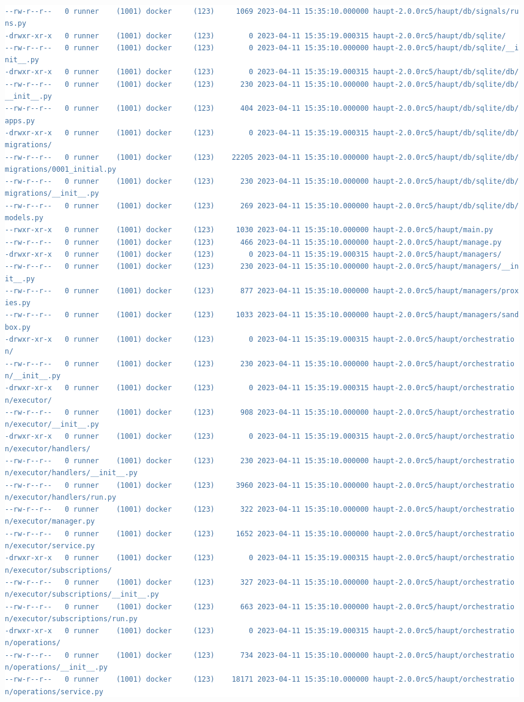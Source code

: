 ```diff
--rw-r--r--   0 runner    (1001) docker     (123)     1069 2023-04-11 15:35:10.000000 haupt-2.0.0rc5/haupt/db/signals/runs.py
-drwxr-xr-x   0 runner    (1001) docker     (123)        0 2023-04-11 15:35:19.000315 haupt-2.0.0rc5/haupt/db/sqlite/
--rw-r--r--   0 runner    (1001) docker     (123)        0 2023-04-11 15:35:10.000000 haupt-2.0.0rc5/haupt/db/sqlite/__init__.py
-drwxr-xr-x   0 runner    (1001) docker     (123)        0 2023-04-11 15:35:19.000315 haupt-2.0.0rc5/haupt/db/sqlite/db/
--rw-r--r--   0 runner    (1001) docker     (123)      230 2023-04-11 15:35:10.000000 haupt-2.0.0rc5/haupt/db/sqlite/db/__init__.py
--rw-r--r--   0 runner    (1001) docker     (123)      404 2023-04-11 15:35:10.000000 haupt-2.0.0rc5/haupt/db/sqlite/db/apps.py
-drwxr-xr-x   0 runner    (1001) docker     (123)        0 2023-04-11 15:35:19.000315 haupt-2.0.0rc5/haupt/db/sqlite/db/migrations/
--rw-r--r--   0 runner    (1001) docker     (123)    22205 2023-04-11 15:35:10.000000 haupt-2.0.0rc5/haupt/db/sqlite/db/migrations/0001_initial.py
--rw-r--r--   0 runner    (1001) docker     (123)      230 2023-04-11 15:35:10.000000 haupt-2.0.0rc5/haupt/db/sqlite/db/migrations/__init__.py
--rw-r--r--   0 runner    (1001) docker     (123)      269 2023-04-11 15:35:10.000000 haupt-2.0.0rc5/haupt/db/sqlite/db/models.py
--rwxr-xr-x   0 runner    (1001) docker     (123)     1030 2023-04-11 15:35:10.000000 haupt-2.0.0rc5/haupt/main.py
--rw-r--r--   0 runner    (1001) docker     (123)      466 2023-04-11 15:35:10.000000 haupt-2.0.0rc5/haupt/manage.py
-drwxr-xr-x   0 runner    (1001) docker     (123)        0 2023-04-11 15:35:19.000315 haupt-2.0.0rc5/haupt/managers/
--rw-r--r--   0 runner    (1001) docker     (123)      230 2023-04-11 15:35:10.000000 haupt-2.0.0rc5/haupt/managers/__init__.py
--rw-r--r--   0 runner    (1001) docker     (123)      877 2023-04-11 15:35:10.000000 haupt-2.0.0rc5/haupt/managers/proxies.py
--rw-r--r--   0 runner    (1001) docker     (123)     1033 2023-04-11 15:35:10.000000 haupt-2.0.0rc5/haupt/managers/sandbox.py
-drwxr-xr-x   0 runner    (1001) docker     (123)        0 2023-04-11 15:35:19.000315 haupt-2.0.0rc5/haupt/orchestration/
--rw-r--r--   0 runner    (1001) docker     (123)      230 2023-04-11 15:35:10.000000 haupt-2.0.0rc5/haupt/orchestration/__init__.py
-drwxr-xr-x   0 runner    (1001) docker     (123)        0 2023-04-11 15:35:19.000315 haupt-2.0.0rc5/haupt/orchestration/executor/
--rw-r--r--   0 runner    (1001) docker     (123)      908 2023-04-11 15:35:10.000000 haupt-2.0.0rc5/haupt/orchestration/executor/__init__.py
-drwxr-xr-x   0 runner    (1001) docker     (123)        0 2023-04-11 15:35:19.000315 haupt-2.0.0rc5/haupt/orchestration/executor/handlers/
--rw-r--r--   0 runner    (1001) docker     (123)      230 2023-04-11 15:35:10.000000 haupt-2.0.0rc5/haupt/orchestration/executor/handlers/__init__.py
--rw-r--r--   0 runner    (1001) docker     (123)     3960 2023-04-11 15:35:10.000000 haupt-2.0.0rc5/haupt/orchestration/executor/handlers/run.py
--rw-r--r--   0 runner    (1001) docker     (123)      322 2023-04-11 15:35:10.000000 haupt-2.0.0rc5/haupt/orchestration/executor/manager.py
--rw-r--r--   0 runner    (1001) docker     (123)     1652 2023-04-11 15:35:10.000000 haupt-2.0.0rc5/haupt/orchestration/executor/service.py
-drwxr-xr-x   0 runner    (1001) docker     (123)        0 2023-04-11 15:35:19.000315 haupt-2.0.0rc5/haupt/orchestration/executor/subscriptions/
--rw-r--r--   0 runner    (1001) docker     (123)      327 2023-04-11 15:35:10.000000 haupt-2.0.0rc5/haupt/orchestration/executor/subscriptions/__init__.py
--rw-r--r--   0 runner    (1001) docker     (123)      663 2023-04-11 15:35:10.000000 haupt-2.0.0rc5/haupt/orchestration/executor/subscriptions/run.py
-drwxr-xr-x   0 runner    (1001) docker     (123)        0 2023-04-11 15:35:19.000315 haupt-2.0.0rc5/haupt/orchestration/operations/
--rw-r--r--   0 runner    (1001) docker     (123)      734 2023-04-11 15:35:10.000000 haupt-2.0.0rc5/haupt/orchestration/operations/__init__.py
--rw-r--r--   0 runner    (1001) docker     (123)    18171 2023-04-11 15:35:10.000000 haupt-2.0.0rc5/haupt/orchestration/operations/service.py
```